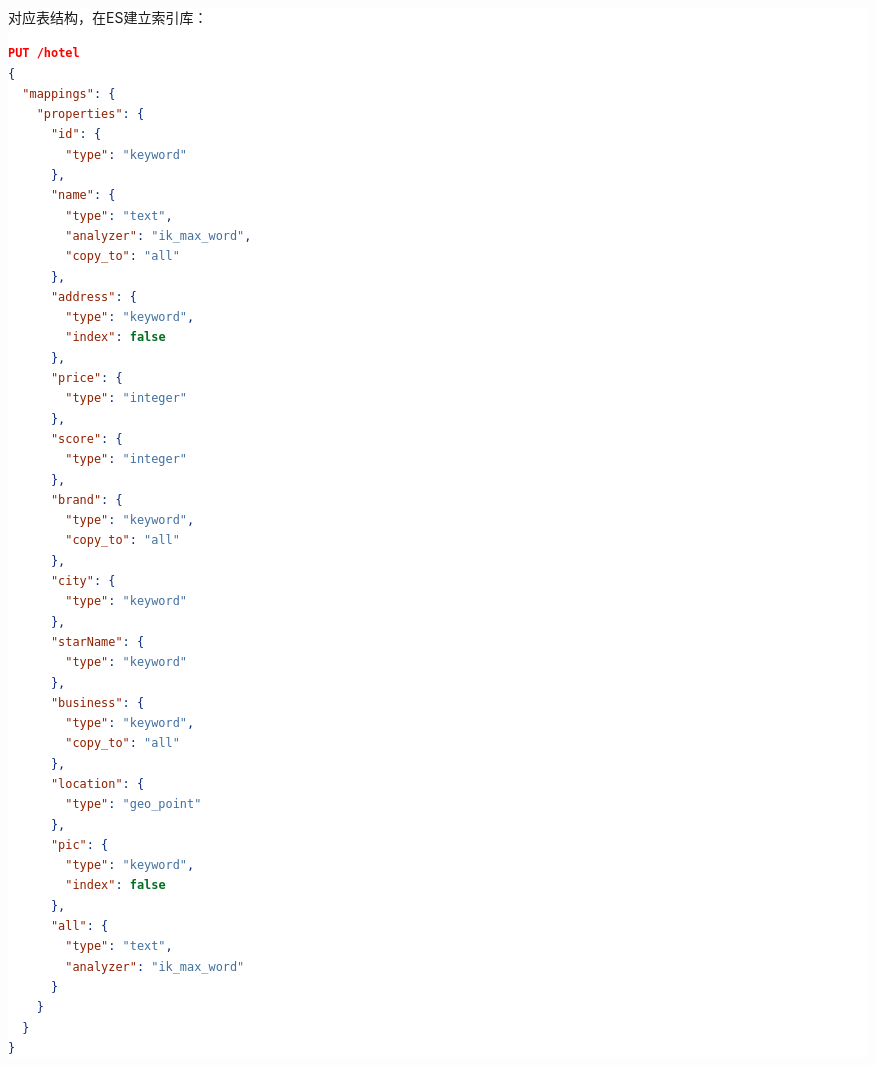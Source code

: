 对应表结构，在ES建立索引库：

```json
PUT /hotel
{
  "mappings": {
    "properties": {
      "id": {
        "type": "keyword"
      },
      "name": {
        "type": "text",
        "analyzer": "ik_max_word",
        "copy_to": "all"
      },
      "address": {
        "type": "keyword",
        "index": false
      },
      "price": {
        "type": "integer"
      },
      "score": {
        "type": "integer"
      },
      "brand": {
        "type": "keyword",
        "copy_to": "all"
      },
      "city": {
        "type": "keyword"
      },
      "starName": {
        "type": "keyword"
      },
      "business": {
        "type": "keyword",
        "copy_to": "all"
      },
      "location": {
        "type": "geo_point"
      },
      "pic": {
        "type": "keyword",
        "index": false
      },
      "all": {
        "type": "text",
        "analyzer": "ik_max_word"
      }
    }
  }
}
```
